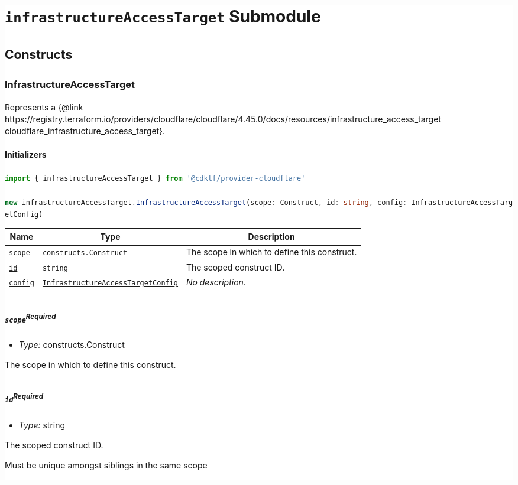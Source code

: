 # `infrastructureAccessTarget` Submodule <a name="`infrastructureAccessTarget` Submodule" id="@cdktf/provider-cloudflare.infrastructureAccessTarget"></a>

## Constructs <a name="Constructs" id="Constructs"></a>

### InfrastructureAccessTarget <a name="InfrastructureAccessTarget" id="@cdktf/provider-cloudflare.infrastructureAccessTarget.InfrastructureAccessTarget"></a>

Represents a {@link https://registry.terraform.io/providers/cloudflare/cloudflare/4.45.0/docs/resources/infrastructure_access_target cloudflare_infrastructure_access_target}.

#### Initializers <a name="Initializers" id="@cdktf/provider-cloudflare.infrastructureAccessTarget.InfrastructureAccessTarget.Initializer"></a>

```typescript
import { infrastructureAccessTarget } from '@cdktf/provider-cloudflare'

new infrastructureAccessTarget.InfrastructureAccessTarget(scope: Construct, id: string, config: InfrastructureAccessTargetConfig)
```

| **Name** | **Type** | **Description** |
| --- | --- | --- |
| <code><a href="#@cdktf/provider-cloudflare.infrastructureAccessTarget.InfrastructureAccessTarget.Initializer.parameter.scope">scope</a></code> | <code>constructs.Construct</code> | The scope in which to define this construct. |
| <code><a href="#@cdktf/provider-cloudflare.infrastructureAccessTarget.InfrastructureAccessTarget.Initializer.parameter.id">id</a></code> | <code>string</code> | The scoped construct ID. |
| <code><a href="#@cdktf/provider-cloudflare.infrastructureAccessTarget.InfrastructureAccessTarget.Initializer.parameter.config">config</a></code> | <code><a href="#@cdktf/provider-cloudflare.infrastructureAccessTarget.InfrastructureAccessTargetConfig">InfrastructureAccessTargetConfig</a></code> | *No description.* |

---

##### `scope`<sup>Required</sup> <a name="scope" id="@cdktf/provider-cloudflare.infrastructureAccessTarget.InfrastructureAccessTarget.Initializer.parameter.scope"></a>

- *Type:* constructs.Construct

The scope in which to define this construct.

---

##### `id`<sup>Required</sup> <a name="id" id="@cdktf/provider-cloudflare.infrastructureAccessTarget.InfrastructureAccessTarget.Initializer.parameter.id"></a>

- *Type:* string

The scoped construct ID.

Must be unique amongst siblings in the same scope

---